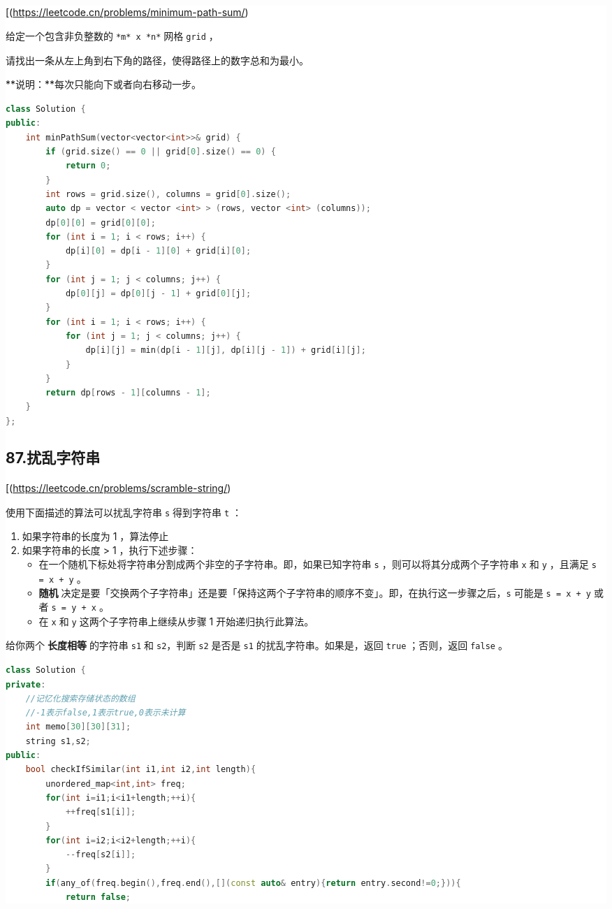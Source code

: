 [(https://leetcode.cn/problems/minimum-path-sum/)

给定一个包含非负整数的 `*m* x *n*` 网格 `grid` ，

请找出一条从左上角到右下角的路径，使得路径上的数字总和为最小。

**说明：**每次只能向下或者向右移动一步。

```cpp
class Solution {
public:
    int minPathSum(vector<vector<int>>& grid) {
        if (grid.size() == 0 || grid[0].size() == 0) {
            return 0;
        }
        int rows = grid.size(), columns = grid[0].size();
        auto dp = vector < vector <int> > (rows, vector <int> (columns));
        dp[0][0] = grid[0][0];
        for (int i = 1; i < rows; i++) {
            dp[i][0] = dp[i - 1][0] + grid[i][0];
        }
        for (int j = 1; j < columns; j++) {
            dp[0][j] = dp[0][j - 1] + grid[0][j];
        }
        for (int i = 1; i < rows; i++) {
            for (int j = 1; j < columns; j++) {
                dp[i][j] = min(dp[i - 1][j], dp[i][j - 1]) + grid[i][j];
            }
        }
        return dp[rows - 1][columns - 1];
    }
};
```



## 87.扰乱字符串

[(https://leetcode.cn/problems/scramble-string/)

使用下面描述的算法可以扰乱字符串 `s` 得到字符串 `t` ：

1. 如果字符串的长度为 1 ，算法停止
2. 如果字符串的长度 > 1 ，执行下述步骤：
   - 在一个随机下标处将字符串分割成两个非空的子字符串。即，如果已知字符串 `s` ，则可以将其分成两个子字符串 `x` 和 `y` ，且满足 `s = x + y` 。
   - **随机** 决定是要「交换两个子字符串」还是要「保持这两个子字符串的顺序不变」。即，在执行这一步骤之后，`s` 可能是 `s = x + y` 或者 `s = y + x` 。
   - 在 `x` 和 `y` 这两个子字符串上继续从步骤 1 开始递归执行此算法。

给你两个 **长度相等** 的字符串 `s1` 和 `s2`，判断 `s2` 是否是 `s1` 的扰乱字符串。如果是，返回 `true` ；否则，返回 `false` 。

```cpp
class Solution {
private:
    //记忆化搜索存储状态的数组
    //-1表示false,1表示true,0表示未计算
    int memo[30][30][31];
    string s1,s2;
public:
    bool checkIfSimilar(int i1,int i2,int length){
        unordered_map<int,int> freq;
        for(int i=i1;i<i1+length;++i){
            ++freq[s1[i]];
        }
        for(int i=i2;i<i2+length;++i){
            --freq[s2[i]];
        }
        if(any_of(freq.begin(),freq.end(),[](const auto& entry){return entry.second!=0;})){
            return false;
```